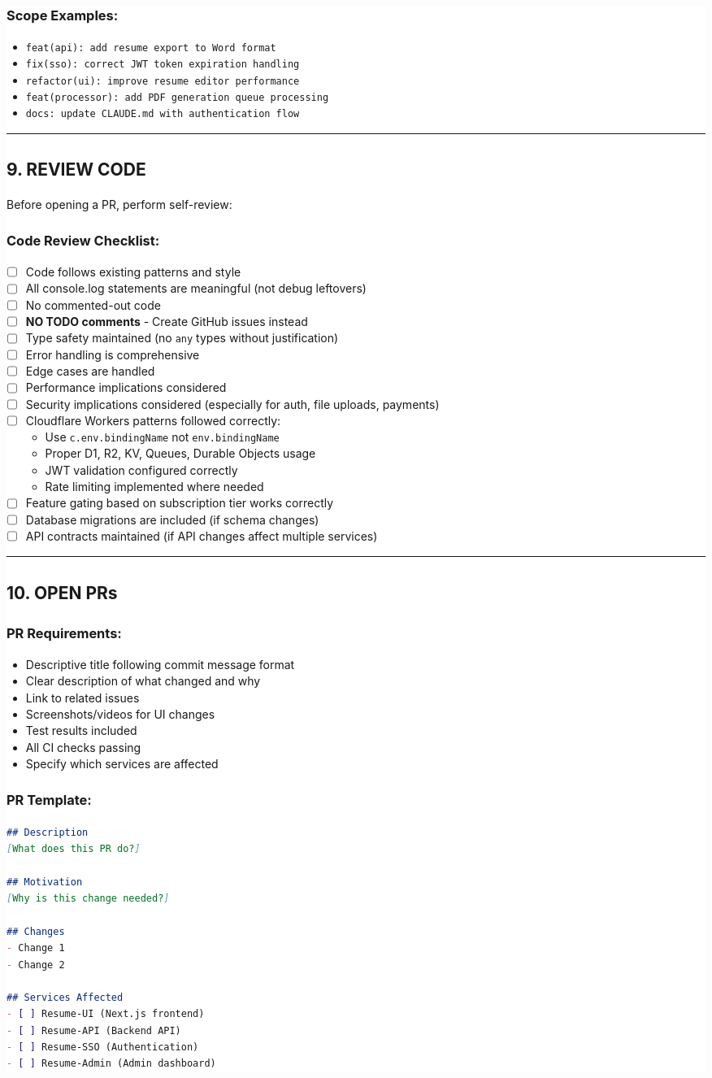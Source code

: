 ### Scope Examples:
- `feat(api): add resume export to Word format`
- `fix(sso): correct JWT token expiration handling`
- `refactor(ui): improve resume editor performance`
- `feat(processor): add PDF generation queue processing`
- `docs: update CLAUDE.md with authentication flow`

---

## 9. REVIEW CODE

Before opening a PR, perform self-review:

### Code Review Checklist:
- [ ] Code follows existing patterns and style
- [ ] All console.log statements are meaningful (not debug leftovers)
- [ ] No commented-out code
- [ ] **NO TODO comments** - Create GitHub issues instead
- [ ] Type safety maintained (no `any` types without justification)
- [ ] Error handling is comprehensive
- [ ] Edge cases are handled
- [ ] Performance implications considered
- [ ] Security implications considered (especially for auth, file uploads, payments)
- [ ] Cloudflare Workers patterns followed correctly:
  - Use `c.env.bindingName` not `env.bindingName`
  - Proper D1, R2, KV, Queues, Durable Objects usage
  - JWT validation configured correctly
  - Rate limiting implemented where needed
- [ ] Feature gating based on subscription tier works correctly
- [ ] Database migrations are included (if schema changes)
- [ ] API contracts maintained (if API changes affect multiple services)

---

## 10. OPEN PRs

### PR Requirements:
- Descriptive title following commit message format
- Clear description of what changed and why
- Link to related issues
- Screenshots/videos for UI changes
- Test results included
- All CI checks passing
- Specify which services are affected

### PR Template:
```markdown
## Description
[What does this PR do?]

## Motivation
[Why is this change needed?]

## Changes
- Change 1
- Change 2

## Services Affected
- [ ] Resume-UI (Next.js frontend)
- [ ] Resume-API (Backend API)
- [ ] Resume-SSO (Authentication)
- [ ] Resume-Admin (Admin dashboard)
```
